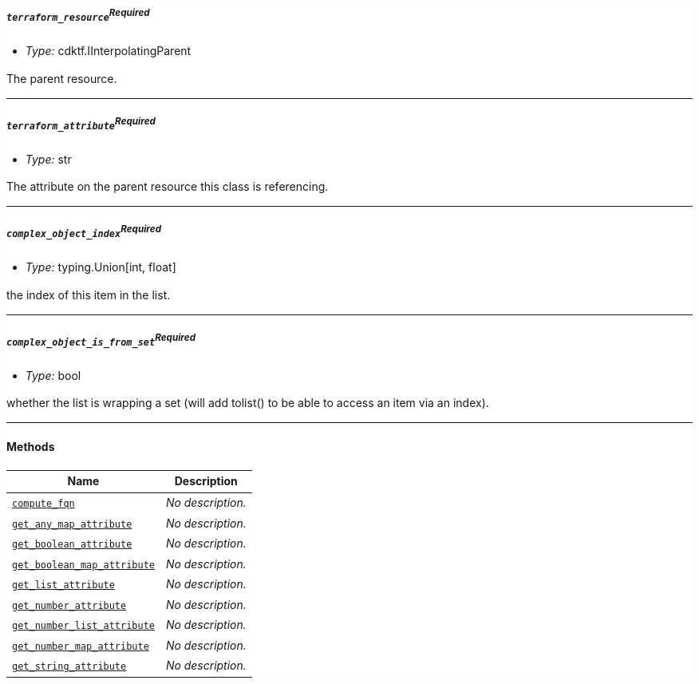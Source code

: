 
##### `terraform_resource`<sup>Required</sup> <a name="terraform_resource" id="@ithings/cdktf-provider-openstack.dataOpenstackKeymanagerContainerV1.DataOpenstackKeymanagerContainerV1AclOutputReference.Initializer.parameter.terraformResource"></a>

- *Type:* cdktf.IInterpolatingParent

The parent resource.

---

##### `terraform_attribute`<sup>Required</sup> <a name="terraform_attribute" id="@ithings/cdktf-provider-openstack.dataOpenstackKeymanagerContainerV1.DataOpenstackKeymanagerContainerV1AclOutputReference.Initializer.parameter.terraformAttribute"></a>

- *Type:* str

The attribute on the parent resource this class is referencing.

---

##### `complex_object_index`<sup>Required</sup> <a name="complex_object_index" id="@ithings/cdktf-provider-openstack.dataOpenstackKeymanagerContainerV1.DataOpenstackKeymanagerContainerV1AclOutputReference.Initializer.parameter.complexObjectIndex"></a>

- *Type:* typing.Union[int, float]

the index of this item in the list.

---

##### `complex_object_is_from_set`<sup>Required</sup> <a name="complex_object_is_from_set" id="@ithings/cdktf-provider-openstack.dataOpenstackKeymanagerContainerV1.DataOpenstackKeymanagerContainerV1AclOutputReference.Initializer.parameter.complexObjectIsFromSet"></a>

- *Type:* bool

whether the list is wrapping a set (will add tolist() to be able to access an item via an index).

---

#### Methods <a name="Methods" id="Methods"></a>

| **Name** | **Description** |
| --- | --- |
| <code><a href="#@ithings/cdktf-provider-openstack.dataOpenstackKeymanagerContainerV1.DataOpenstackKeymanagerContainerV1AclOutputReference.computeFqn">compute_fqn</a></code> | *No description.* |
| <code><a href="#@ithings/cdktf-provider-openstack.dataOpenstackKeymanagerContainerV1.DataOpenstackKeymanagerContainerV1AclOutputReference.getAnyMapAttribute">get_any_map_attribute</a></code> | *No description.* |
| <code><a href="#@ithings/cdktf-provider-openstack.dataOpenstackKeymanagerContainerV1.DataOpenstackKeymanagerContainerV1AclOutputReference.getBooleanAttribute">get_boolean_attribute</a></code> | *No description.* |
| <code><a href="#@ithings/cdktf-provider-openstack.dataOpenstackKeymanagerContainerV1.DataOpenstackKeymanagerContainerV1AclOutputReference.getBooleanMapAttribute">get_boolean_map_attribute</a></code> | *No description.* |
| <code><a href="#@ithings/cdktf-provider-openstack.dataOpenstackKeymanagerContainerV1.DataOpenstackKeymanagerContainerV1AclOutputReference.getListAttribute">get_list_attribute</a></code> | *No description.* |
| <code><a href="#@ithings/cdktf-provider-openstack.dataOpenstackKeymanagerContainerV1.DataOpenstackKeymanagerContainerV1AclOutputReference.getNumberAttribute">get_number_attribute</a></code> | *No description.* |
| <code><a href="#@ithings/cdktf-provider-openstack.dataOpenstackKeymanagerContainerV1.DataOpenstackKeymanagerContainerV1AclOutputReference.getNumberListAttribute">get_number_list_attribute</a></code> | *No description.* |
| <code><a href="#@ithings/cdktf-provider-openstack.dataOpenstackKeymanagerContainerV1.DataOpenstackKeymanagerContainerV1AclOutputReference.getNumberMapAttribute">get_number_map_attribute</a></code> | *No description.* |
| <code><a href="#@ithings/cdktf-provider-openstack.dataOpenstackKeymanagerContainerV1.DataOpenstackKeymanagerContainerV1AclOutputReference.getStringAttribute">get_string_attribute</a></code> | *No description.* |